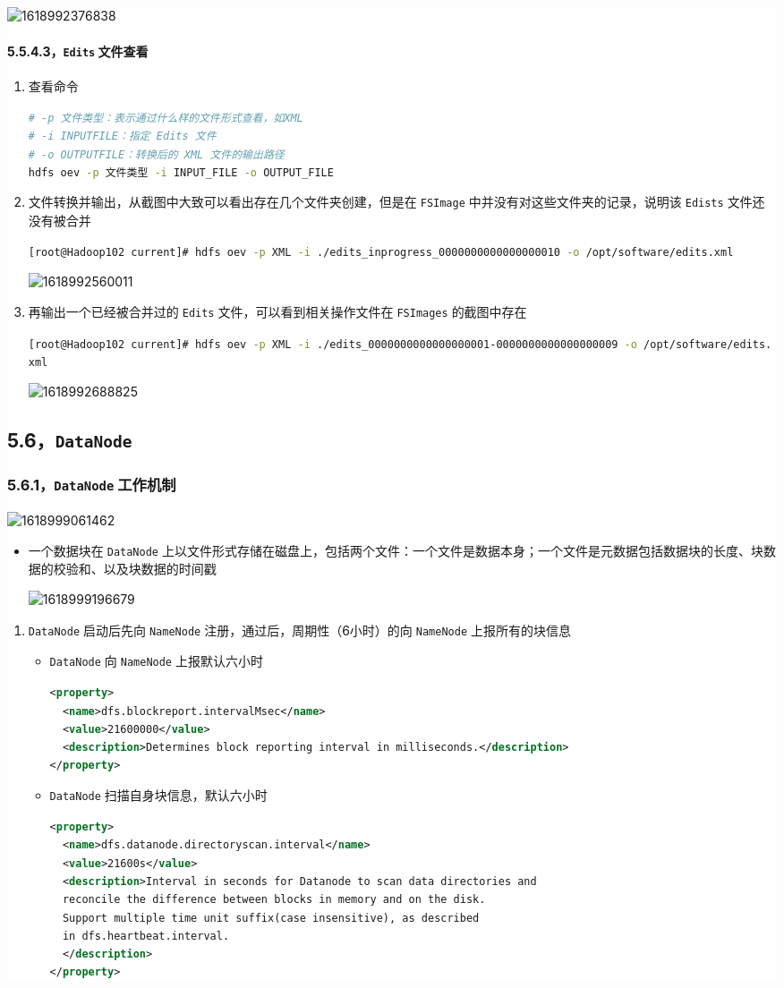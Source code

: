    ![1618992376838](E:\gitrepository\study\note\image\hadoop\1618992376838.png)

#### 5.5.4.3，`Edits` 文件查看

1. 查看命令

   ```sh
   # -p 文件类型：表示通过什么样的文件形式查看，如XML
   # -i INPUTFILE：指定 Edits 文件
   # -o OUTPUTFILE：转换后的 XML 文件的输出路径 
   hdfs oev -p 文件类型 -i INPUT_FILE -o OUTPUT_FILE
   ```

2. 文件转换并输出，从截图中大致可以看出存在几个文件夹创建，但是在 `FSImage` 中并没有对这些文件夹的记录，说明该 `Edists` 文件还没有被合并

   ```sh
   [root@Hadoop102 current]# hdfs oev -p XML -i ./edits_inprogress_0000000000000000010 -o /opt/software/edits.xml
   ```

   ![1618992560011](E:\gitrepository\study\note\image\hadoop\1618992560011.png)

3. 再输出一个已经被合并过的 `Edits` 文件，可以看到相关操作文件在 `FSImages` 的截图中存在

   ```sh
   [root@Hadoop102 current]# hdfs oev -p XML -i ./edits_0000000000000000001-0000000000000000009 -o /opt/software/edits.xml
   ```

   ![1618992688825](E:\gitrepository\study\note\image\hadoop\1618992688825.png)

## 5.6，`DataNode` 

### 5.6.1，`DataNode` 工作机制

![1618999061462](E:\gitrepository\study\note\image\hadoop\1618999061462.png)

* 一个数据块在 `DataNode` 上以文件形式存储在磁盘上，包括两个文件：一个文件是数据本身；一个文件是元数据包括数据块的长度、块数据的校验和、以及块数据的时间戳

  ![1618999196679](E:\gitrepository\study\note\image\hadoop\1618999196679.png)

1. `DataNode` 启动后先向 `NameNode` 注册，通过后，周期性（6小时）的向 `NameNode` 上报所有的块信息

   * `DataNode` 向 `NameNode` 上报默认六小时

     ```xml
     <property>
       <name>dfs.blockreport.intervalMsec</name>
       <value>21600000</value>
       <description>Determines block reporting interval in milliseconds.</description>
     </property>
     ```

   * `DataNode` 扫描自身块信息，默认六小时

     ```xml
     <property>
       <name>dfs.datanode.directoryscan.interval</name>
       <value>21600s</value>
       <description>Interval in seconds for Datanode to scan data directories and
       reconcile the difference between blocks in memory and on the disk.
       Support multiple time unit suffix(case insensitive), as described
       in dfs.heartbeat.interval.
       </description>
     </property>
     ```
